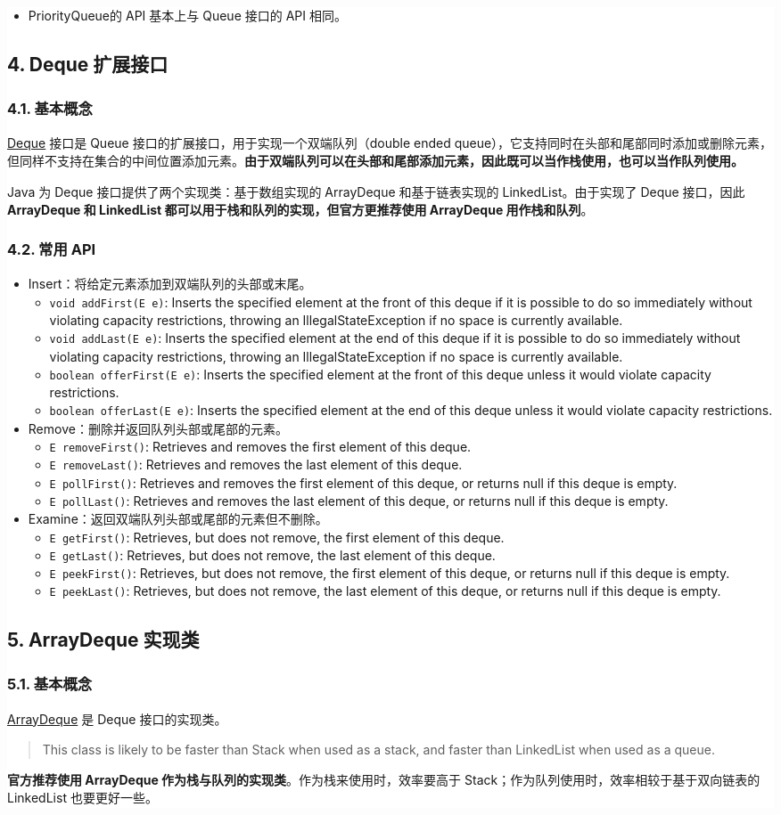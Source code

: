 - PriorityQueue​的 API 基本上与 Queue 接口的 API 相同。

## 4. Deque 扩展接口

### 4.1. 基本概念

[Deque](https://docs.oracle.com/javase/9/docs/api/java/util/Deque.html) 接口是 Queue 接口的扩展接口，用于实现一个双端队列（double ended queue），它支持同时在头部和尾部同时添加或删除元素，但同样不支持在集合的中间位置添加元素。**由于双端队列可以在头部和尾部添加元素，因此既可以当作栈使用，也可以当作队列使用。**

Java 为 Deque 接口提供了两个实现类：基于数组实现的 ArrayDeque 和基于链表实现的 LinkedList。由于实现了 Deque 接口，因此 **ArrayDeque 和 LinkedList 都可以用于栈和队列的实现，但官方更推荐使用 ArrayDeque 用作栈和队列**。

### 4.2. 常用 API

- Insert：将给定元素添加到双端队列的头部或末尾。
  - `void addFirst​(E e)`: Inserts the specified element at the front of this deque if it is possible to do so immediately without violating capacity restrictions, throwing an IllegalStateException if no space is currently available.
  - `void addLast​(E e)`: Inserts the specified element at the end of this deque if it is possible to do so immediately without violating capacity restrictions, throwing an IllegalStateException if no space is currently available.
  - `boolean offerFirst​(E e)`: Inserts the specified element at the front of this deque unless it would violate capacity restrictions.
  - `boolean offerLast​(E e)`: Inserts the specified element at the end of this deque unless it would violate capacity restrictions.
- Remove：删除并返回队列头部或尾部的元素。
  - `E removeFirst​()`: Retrieves and removes the first element of this deque.
  - `E removeLast​()`: Retrieves and removes the last element of this deque.
  - `E pollFirst​()`: Retrieves and removes the first element of this deque, or returns null if this deque is empty.
  - `E pollLast​()`: Retrieves and removes the last element of this deque, or returns null if this deque is empty.
- Examine：返回双端队列头部或尾部的元素但不删除。
  - `E getFirst​()`: Retrieves, but does not remove, the first element of this deque.
  - `E getLast​()`: Retrieves, but does not remove, the last element of this deque.
  - `E peekFirst​()`: Retrieves, but does not remove, the first element of this deque, or returns null if this deque is empty.
  - `E peekLast​()`: Retrieves, but does not remove, the last element of this deque, or returns null if this deque is empty.

## 5. ArrayDeque 实现类

### 5.1. 基本概念

[ArrayDeque](https://docs.oracle.com/javase/9/docs/api/java/util/ArrayDeque.html) 是 Deque 接口的实现类。

> This class is likely to be faster than Stack when used as a stack, and faster than LinkedList when used as a queue.

**官方推荐使用 ArrayDeque 作为栈与队列的实现类**。作为栈来使用时，效率要高于 Stack；作为队列使用时，效率相较于基于双向链表的 LinkedList 也要更好一些。
